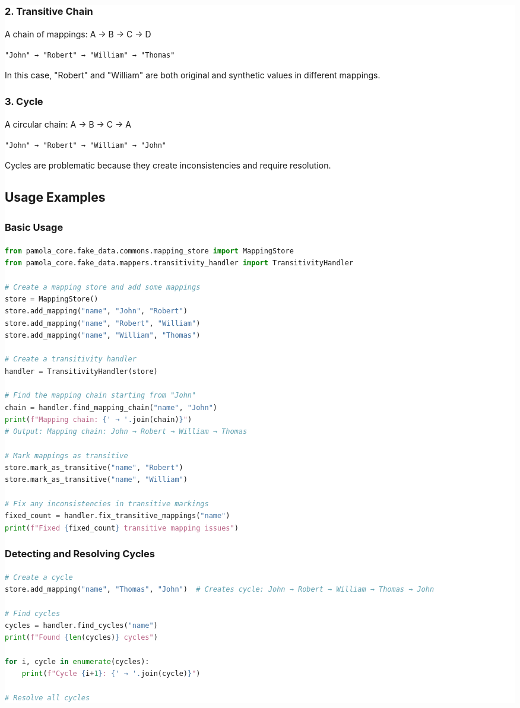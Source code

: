 ### 2. Transitive Chain

A chain of mappings: A → B → C → D

```
"John" → "Robert" → "William" → "Thomas"
```

In this case, "Robert" and "William" are both original and synthetic values in different mappings.

### 3. Cycle

A circular chain: A → B → C → A

```
"John" → "Robert" → "William" → "John"
```

Cycles are problematic because they create inconsistencies and require resolution.

## Usage Examples

### Basic Usage

```python
from pamola_core.fake_data.commons.mapping_store import MappingStore
from pamola_core.fake_data.mappers.transitivity_handler import TransitivityHandler

# Create a mapping store and add some mappings
store = MappingStore()
store.add_mapping("name", "John", "Robert")
store.add_mapping("name", "Robert", "William")
store.add_mapping("name", "William", "Thomas")

# Create a transitivity handler
handler = TransitivityHandler(store)

# Find the mapping chain starting from "John"
chain = handler.find_mapping_chain("name", "John")
print(f"Mapping chain: {' → '.join(chain)}")
# Output: Mapping chain: John → Robert → William → Thomas

# Mark mappings as transitive
store.mark_as_transitive("name", "Robert")
store.mark_as_transitive("name", "William")

# Fix any inconsistencies in transitive markings
fixed_count = handler.fix_transitive_mappings("name")
print(f"Fixed {fixed_count} transitive mapping issues")
```

### Detecting and Resolving Cycles

```python
# Create a cycle
store.add_mapping("name", "Thomas", "John")  # Creates cycle: John → Robert → William → Thomas → John

# Find cycles
cycles = handler.find_cycles("name")
print(f"Found {len(cycles)} cycles")

for i, cycle in enumerate(cycles):
    print(f"Cycle {i+1}: {' → '.join(cycle)}")

# Resolve all cycles
```